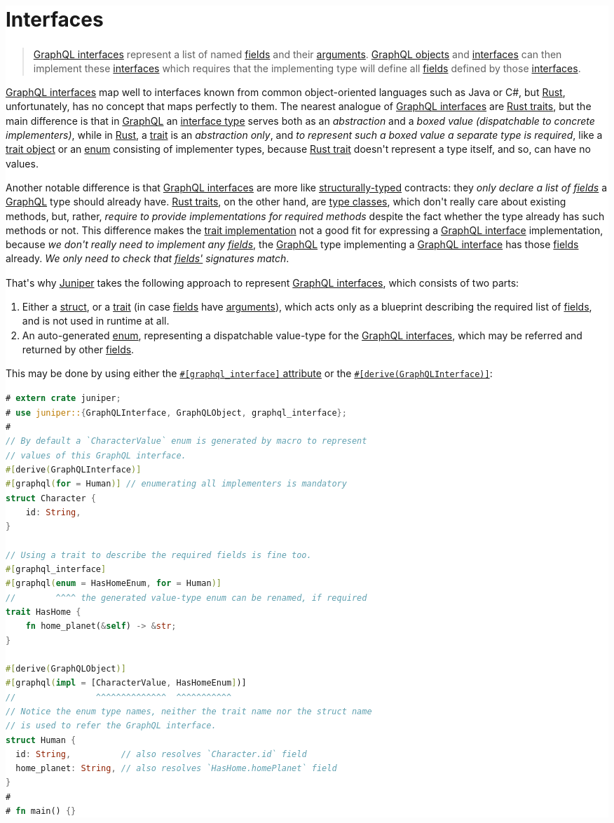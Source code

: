 Interfaces
==========

> [GraphQL interfaces][0] represent a list of named [fields][4] and their [arguments][5]. [GraphQL objects][10] and [interfaces][0] can then implement these [interfaces][0] which requires that the implementing type will define all [fields][4] defined by those [interfaces][0].

[GraphQL interfaces][0] map well to interfaces known from common object-oriented languages such as Java or C#, but [Rust], unfortunately, has no concept that maps perfectly to them. The nearest analogue of [GraphQL interfaces][0] are [Rust traits][20], but the main difference is that in [GraphQL] an [interface type][0] serves both as an _abstraction_ and a _boxed value (dispatchable to concrete implementers)_, while in [Rust], a [trait][20] is an _abstraction only_, and _to represent such a boxed value a separate type is required_, like a [trait object][21] or an [enum][22] consisting of implementer types, because [Rust trait][20] doesn't represent a type itself, and so, can have no values.

Another notable difference is that [GraphQL interfaces][0] are more like [structurally-typed][30] contracts: they _only declare a list of [fields][4]_ a [GraphQL] type should already have. [Rust traits][20], on the other hand, are [type classes][31], which don't really care about existing methods, but, rather, _require to provide implementations for required methods_ despite the fact whether the type already has such methods or not. This difference makes the [trait implementation][23] not a good fit for expressing a [GraphQL interface][0] implementation, because _we don't really need to implement any [fields][4]_, the [GraphQL] type implementing a [GraphQL interface][0] has those [fields][4] already. _We only need to check that [fields'][4] signatures match_.

That's why [Juniper] takes the following approach to represent [GraphQL interfaces][0], which consists of two parts:
1. Either a [struct][24], or a [trait][20] (in case [fields][4] have [arguments][5]), which acts only as a blueprint describing the required list of [fields][4], and is not used in runtime at all.
2. An auto-generated [enum][22], representing a dispatchable value-type for the [GraphQL interfaces][0], which may be referred and returned by other [fields][4].

This may be done by using either the [`#[graphql_interface]` attribute][3] or the [`#[derive(GraphQLInterface)]`][2]:
```rust
# extern crate juniper;
# use juniper::{GraphQLInterface, GraphQLObject, graphql_interface};
#
// By default a `CharacterValue` enum is generated by macro to represent
// values of this GraphQL interface.
#[derive(GraphQLInterface)]
#[graphql(for = Human)] // enumerating all implementers is mandatory
struct Character {
    id: String,
}

// Using a trait to describe the required fields is fine too. 
#[graphql_interface]
#[graphql(enum = HasHomeEnum, for = Human)]
//        ^^^^ the generated value-type enum can be renamed, if required
trait HasHome {
    fn home_planet(&self) -> &str;
}

#[derive(GraphQLObject)]
#[graphql(impl = [CharacterValue, HasHomeEnum])] 
//                ^^^^^^^^^^^^^^  ^^^^^^^^^^^
// Notice the enum type names, neither the trait name nor the struct name
// is used to refer the GraphQL interface.
struct Human {
  id: String,          // also resolves `Character.id` field
  home_planet: String, // also resolves `HasHome.homePlanet` field
}
#
# fn main() {}
```


[GraphQL]: https://graphql.org
[Juniper]: https://docs.rs/juniper
[Rust]: https://www.rust-lang.org
[0]: https://spec.graphql.org/October2021#sec-Interfaces
[2]: https://docs.rs/juniper/0.17.0/juniper/derive.GraphQLInterface.html
[3]: https://docs.rs/juniper/0.17.0/juniper/attr.graphql_interface.html
[4]: https://spec.graphql.org/October2021#sec-Language.Fields
[5]: https://spec.graphql.org/October2021#sec-Language.Arguments
[6]: https://spec.graphql.org/October2021#sec-Non-Null
[7]: https://spec.graphql.org/October2021#sec-Descriptions
[9]: https://spec.graphql.org/October2021#sec--deprecated
[10]: https://spec.graphql.org/October2021#sec-Objects
[11]: https://spec.graphql.org/October2021#sec-Enums
[13]: https://doc.rust-lang.org/reference/attributes/diagnostics.html#the-deprecated-attribute
[20]: https://doc.rust-lang.org/reference/items/traits.html#traits
[21]: https://doc.rust-lang.org/reference/types/trait-object.html#trait-objects
[22]: https://doc.rust-lang.org/reference/items/enumerations.html#enumerations
[23]: https://doc.rust-lang.org/reference/items/implementations.html#trait-implementations
[24]: https://doc.rust-lang.org/reference/items/structs.html
[30]: https://en.wikipedia.org/wiki/Structural_type_system
[31]: https://en.wikipedia.org/wiki/Type_class